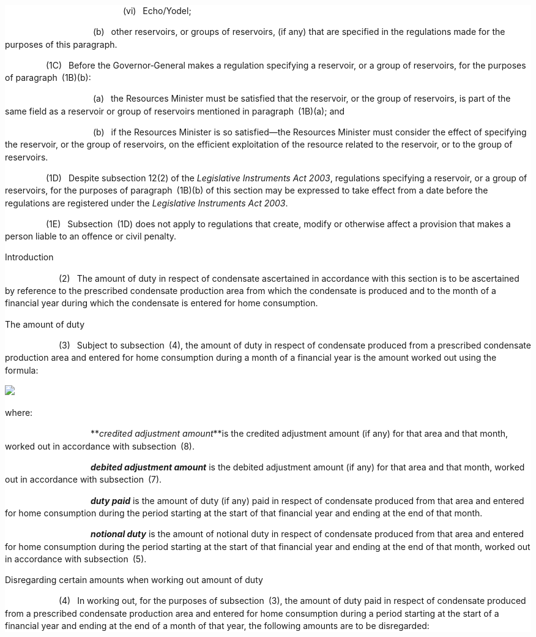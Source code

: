                             (vi)  Echo/Yodel;

                     (b)  other reservoirs, or groups of reservoirs, (if any) that are specified in the regulations made for the purposes of this paragraph.

          (1C)  Before the Governor‑General makes a regulation specifying a reservoir, or a group of reservoirs, for the purposes of paragraph (1B)(b):

                     (a)  the Resources Minister must be satisfied that the reservoir, or the group of reservoirs, is part of the same field as a reservoir or group of reservoirs mentioned in paragraph (1B)(a); and

                     (b)  if the Resources Minister is so satisfied—the Resources Minister must consider the effect of specifying the reservoir, or the group of reservoirs, on the efficient exploitation of the resource related to the reservoir, or to the group of reservoirs.

          (1D)  Despite subsection 12(2) of the _Legislative Instruments Act 2003_, regulations specifying a reservoir, or a group of reservoirs, for the purposes of paragraph (1B)(b) of this section may be expressed to take effect from a date before the regulations are registered under the _Legislative Instruments Act 2003_.

          (1E)  Subsection (1D) does not apply to regulations that create, modify or otherwise affect a provision that makes a person liable to an offence or civil penalty.

Introduction

             (2)  The amount of duty in respect of condensate ascertained in accordance with this section is to be ascertained by reference to the prescribed condensate production area from which the condensate is produced and to the month of a financial year during which the condensate is entered for home consumption.

The amount of duty

             (3)  Subject to subsection (4), the amount of duty in respect of condensate produced from a prescribed condensate production area and entered for home consumption during a month of a financial year is the amount worked out using the formula:

![](http://www.comlaw.gov.au/Details/C2012C00929/Html/467b13f5-0808-4e9a-a883-63a3aa6062f0_files/image006.gif)

where:

                    <a name="crited-adjust-amount"></a>**_credited adjustment amount_**is the credited adjustment amount (if any) for that area and that month, worked out in accordance with subsection (8).

                    <a name="debit-adjust-amount"></a>**_debited adjustment amount_** is the debited adjustment amount (if any) for that area and that month, worked out in accordance with subsection (7).

                    <a name="duti-paid"></a>**_duty paid_** is the amount of duty (if any) paid in respect of condensate produced from that area and entered for home consumption during the period starting at the start of that financial year and ending at the end of that month.

                    <a name="notion-duti"></a>**_notional duty_** is the amount of notional duty in respect of condensate produced from that area and entered for home consumption during the period starting at the start of that financial year and ending at the end of that month, worked out in accordance with subsection (5).

Disregarding certain amounts when working out amount of duty

             (4)  In working out, for the purposes of subsection (3), the amount of duty paid in respect of condensate produced from a prescribed condensate production area and entered for home consumption during a period starting at the start of a financial year and ending at the end of a month of that year, the following amounts are to be disregarded:

